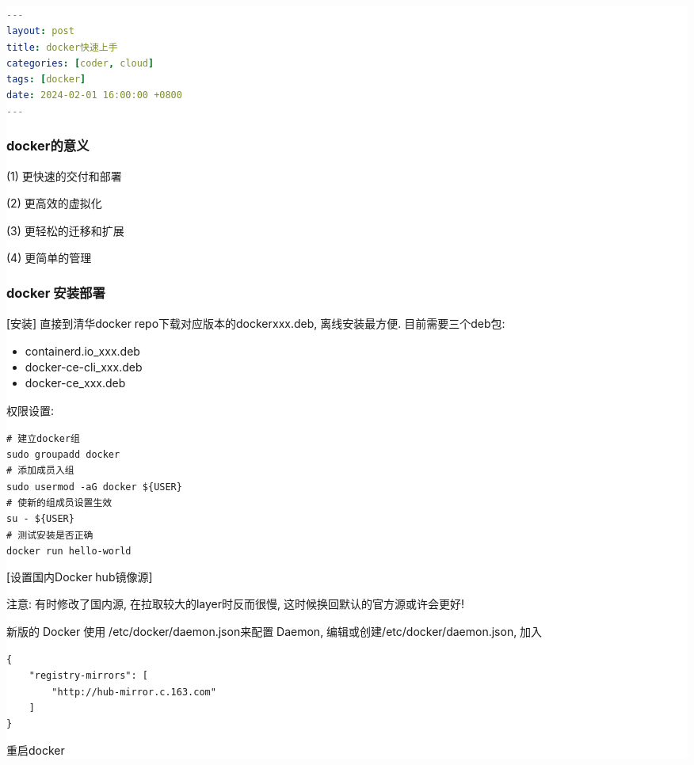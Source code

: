 ```yaml
---
layout: post
title: docker快速上手
categories: [coder, cloud]
tags: [docker]
date: 2024-02-01 16:00:00 +0800
---
```


### docker的意义

(1) 更快速的交付和部署

(2) 更高效的虚拟化

(3) 更轻松的迁移和扩展

(4) 更简单的管理

### docker 安装部署

[安装]
直接到清华docker repo下载对应版本的dockerxxx.deb, 离线安装最方便. 目前需要三个deb包:

* containerd.io_xxx.deb
* docker-ce-cli_xxx.deb
* docker-ce_xxx.deb

权限设置:

```shell
# 建立docker组
sudo groupadd docker
# 添加成员入组
sudo usermod -aG docker ${USER}
# 使新的组成员设置生效
su - ${USER}
# 测试安装是否正确
docker run hello-world
```

[设置国内Docker hub镜像源]

注意: 有时修改了国内源, 在拉取较大的layer时反而很慢, 这时候换回默认的官方源或许会更好!

新版的 Docker 使用 /etc/docker/daemon.json来配置 Daemon, 编辑或创建/etc/docker/daemon.json, 加入

```shell
{
    "registry-mirrors": [
        "http://hub-mirror.c.163.com"
    ]
}
```

重启docker
